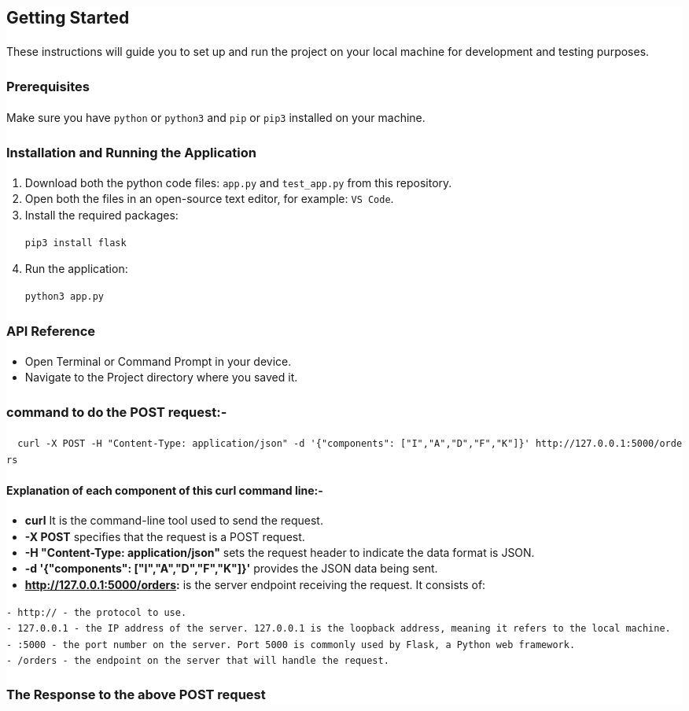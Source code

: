 ## Getting Started

These instructions will guide you to set up and run the project on your local machine for development and testing purposes.

### Prerequisites

Make sure you have `python` or `python3` and `pip` or `pip3` installed on your machine.

### Installation and Running the Application

1. Download both the python code files: `app.py` and `test_app.py` from this repository.
2. Open both the files in an open-source text editor, for example: `VS Code`.
3. Install the required packages:
   ```sh
   pip3 install flask
   ```
4. Run the application:
   ```sh
   python3 app.py
   ```

### API Reference

- Open Terminal or Command Prompt in your device.
- Navigate to the Project directory where you saved it.

### command to do the POST request:-

```http
  curl -X POST -H "Content-Type: application/json" -d '{"components": ["I","A","D","F","K"]}' http://127.0.0.1:5000/orders
```

#### Explanation of each component of this curl command line:-

- **curl** It is the command-line tool used to send the request.
- **-X POST** specifies that the request is a POST request.
- **-H "Content-Type: application/json"** sets the request header to indicate the data format is JSON.
- **-d '{"components": ["I","A","D","F","K"]}'** provides the JSON data being sent.
- **http://127.0.0.1:5000/orders:** is the server endpoint receiving the request. It consists of:

```
- http:// - the protocol to use.
- 127.0.0.1 - the IP address of the server. 127.0.0.1 is the loopback address, meaning it refers to the local machine.
- :5000 - the port number on the server. Port 5000 is commonly used by Flask, a Python web framework.
- /orders - the endpoint on the server that will handle the request.
```

### The Response to the above POST request
